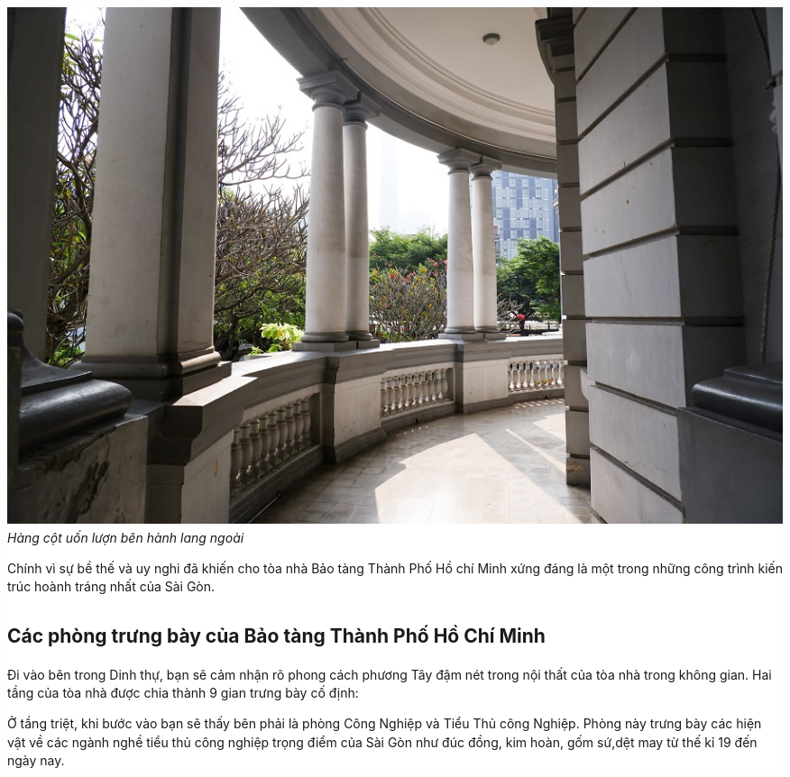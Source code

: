 ![Hàng cột bảo tàng tp](/images/hanh-lang-bao-tang-thanh-pho-ho-chi-minh.JPG)
_Hàng cột uốn lượn bên hành lang ngoài_ 

Chính vì sự bề thế và uy nghi đã khiến cho tòa nhà Bảo tàng Thành Phố Hồ chí Minh xứng đáng là một trong những công trình kiến trúc hoành tráng nhất của Sài Gòn.

## Các phòng trưng bày của Bảo tàng Thành Phố Hồ Chí Minh <a name="Các phòng trưng bày của Bảo tàng Thành Phố Hồ Chí Minh"></a>

Đi vào bên trong Dinh thự, bạn sẽ cảm nhận rõ phong cách phương Tây đậm nét trong nội thất của tòa nhà trong không gian. Hai tầng của tòa nhà được chia thành 9 gian trưng bày cố định:

Ở tầng triệt, khi bước vào bạn sẽ thấy bên phải là phòng Công Nghiệp và Tiểu Thủ công Nghiệp. Phòng này trưng bày các hiện vật về các ngành nghề tiểu thủ công nghiệp trọng điểm của Sài Gòn như đúc đồng, kim hoàn, gốm sứ,dệt may từ thế kỉ 19 đến ngày nay.
